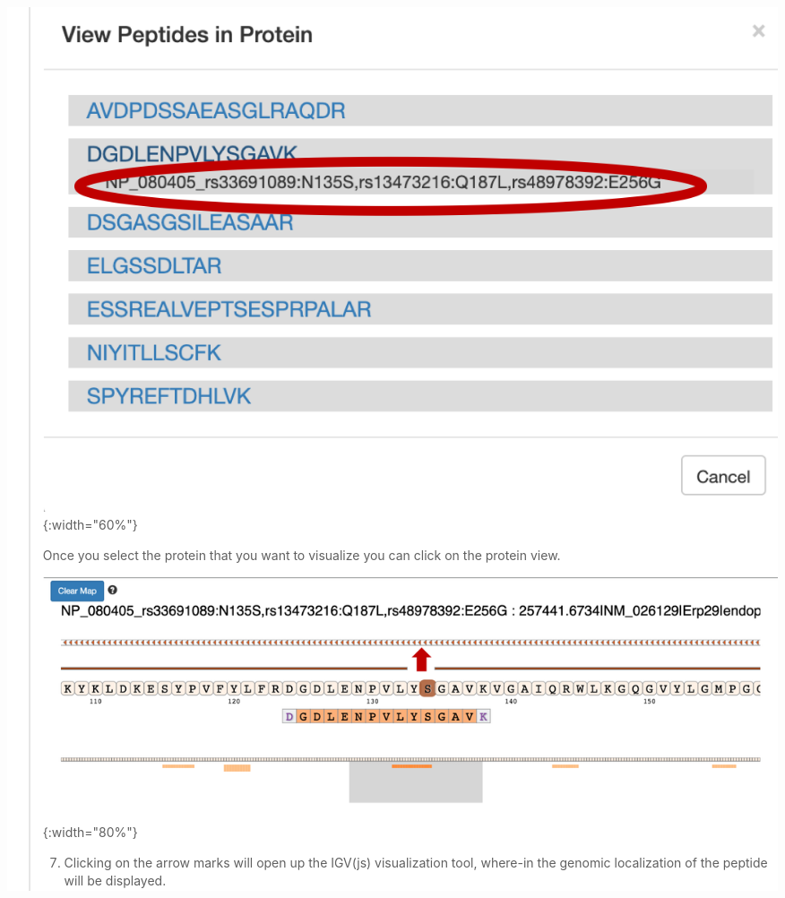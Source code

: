 >    ![select protein](../../images/opening_IGV.png){:width="60%"}
>
>    Once you select the protein that you want to visualize you can click on the protein view.
>
>    ![protein view](../../images/ProteinViewer.png){:width="80%"}
>
> 7. Clicking on the arrow marks will open up the IGV(js) visualization tool, where-in the genomic localization of the
> peptide will be displayed.
>